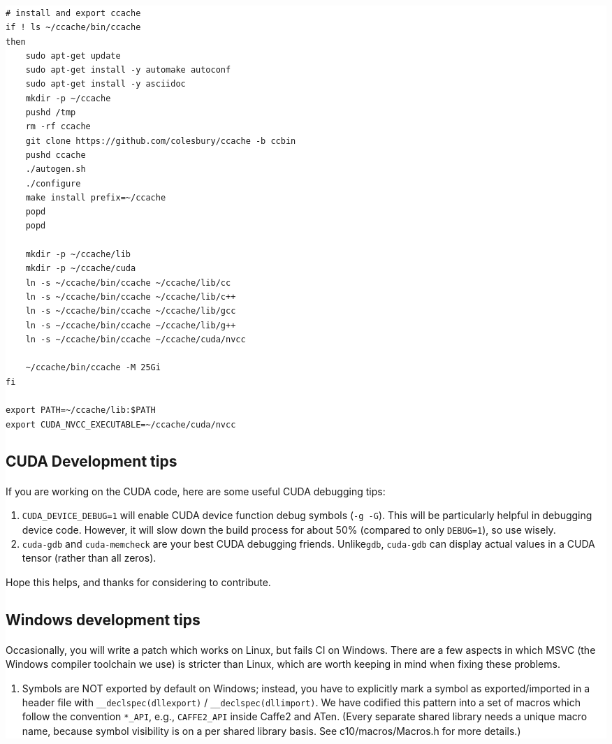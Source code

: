 ```
# install and export ccache
if ! ls ~/ccache/bin/ccache
then
    sudo apt-get update
    sudo apt-get install -y automake autoconf
    sudo apt-get install -y asciidoc
    mkdir -p ~/ccache
    pushd /tmp
    rm -rf ccache
    git clone https://github.com/colesbury/ccache -b ccbin
    pushd ccache
    ./autogen.sh
    ./configure
    make install prefix=~/ccache
    popd
    popd

    mkdir -p ~/ccache/lib
    mkdir -p ~/ccache/cuda
    ln -s ~/ccache/bin/ccache ~/ccache/lib/cc
    ln -s ~/ccache/bin/ccache ~/ccache/lib/c++
    ln -s ~/ccache/bin/ccache ~/ccache/lib/gcc
    ln -s ~/ccache/bin/ccache ~/ccache/lib/g++
    ln -s ~/ccache/bin/ccache ~/ccache/cuda/nvcc

    ~/ccache/bin/ccache -M 25Gi
fi

export PATH=~/ccache/lib:$PATH
export CUDA_NVCC_EXECUTABLE=~/ccache/cuda/nvcc
```

## CUDA Development tips

If you are working on the CUDA code, here are some useful CUDA debugging tips:

1. `CUDA_DEVICE_DEBUG=1` will enable CUDA device function debug symbols (`-g -G`).
    This will be particularly helpful in debugging device code. However, it will
    slow down the build process for about 50% (compared to only `DEBUG=1`), so use wisely.
2. `cuda-gdb` and `cuda-memcheck` are your best CUDA debugging friends. Unlike`gdb`,
   `cuda-gdb` can display actual values in a CUDA tensor (rather than all zeros).


Hope this helps, and thanks for considering to contribute.

## Windows development tips

Occasionally, you will write a patch which works on Linux, but fails CI on Windows.
There are a few aspects in which MSVC (the Windows compiler toolchain we use) is stricter
than Linux, which are worth keeping in mind when fixing these problems.

1. Symbols are NOT exported by default on Windows; instead, you have to explicitly
   mark a symbol as exported/imported in a header file with `__declspec(dllexport)` /
   `__declspec(dllimport)`.  We have codified this pattern into a set of macros
   which follow the convention `*_API`, e.g., `CAFFE2_API` inside Caffe2 and ATen.
   (Every separate shared library needs a unique macro name, because symbol visibility
   is on a per shared library basis. See c10/macros/Macros.h for more details.)
